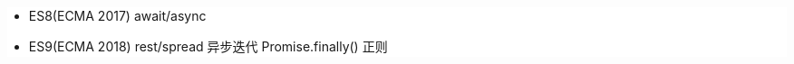 + ES8(ECMA 2017)
    await/async

+ ES9(ECMA 2018)
    rest/spread
    异步迭代
    Promise.finally()
    正则









